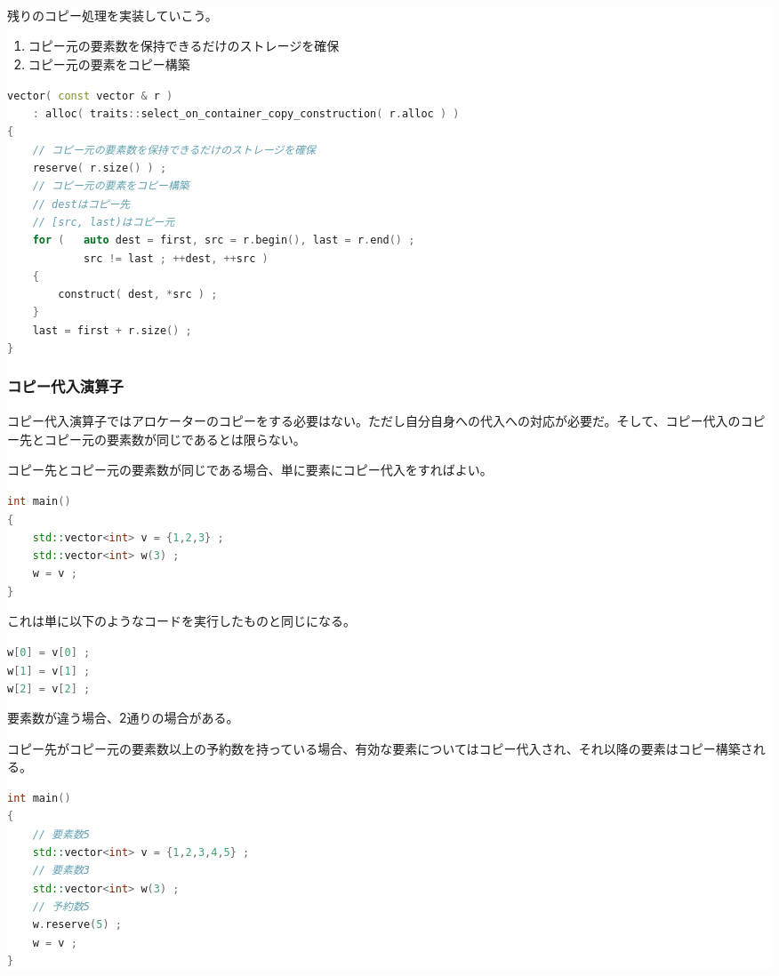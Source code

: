 残りのコピー処理を実装していこう。

1. コピー元の要素数を保持できるだけのストレージを確保
2. コピー元の要素をコピー構築

~~~c++
vector( const vector & r )
    : alloc( traits::select_on_container_copy_construction( r.alloc ) )
{
    // コピー元の要素数を保持できるだけのストレージを確保
    reserve( r.size() ) ;
    // コピー元の要素をコピー構築
    // destはコピー先
    // [src, last)はコピー元
    for (   auto dest = first, src = r.begin(), last = r.end() ;
            src != last ; ++dest, ++src )
    {
        construct( dest, *src ) ;
    }
    last = first + r.size() ;
}
~~~

### コピー代入演算子

コピー代入演算子ではアロケーターのコピーをする必要はない。ただし自分自身への代入への対応が必要だ。そして、コピー代入のコピー先とコピー元の要素数が同じであるとは限らない。

コピー先とコピー元の要素数が同じである場合、単に要素にコピー代入をすればよい。

~~~cpp
int main()
{
    std::vector<int> v = {1,2,3} ;
    std::vector<int> w(3) ;
    w = v ;
}
~~~

これは単に以下のようなコードを実行したものと同じになる。

~~~c++
w[0] = v[0] ;
w[1] = v[1] ;
w[2] = v[2] ;
~~~

要素数が違う場合、2通りの場合がある。

コピー先がコピー元の要素数以上の予約数を持っている場合、有効な要素についてはコピー代入され、それ以降の要素はコピー構築される。

~~~cpp
int main()
{
    // 要素数5
    std::vector<int> v = {1,2,3,4,5} ;
    // 要素数3
    std::vector<int> w(3) ;
    // 予約数5
    w.reserve(5) ;
    w = v ;
}
~~~
